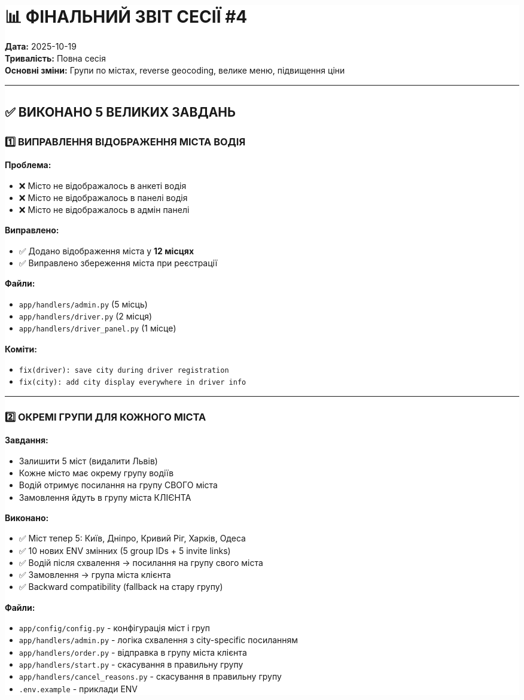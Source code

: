 # 📊 ФІНАЛЬНИЙ ЗВІТ СЕСІЇ #4

**Дата:** 2025-10-19  
**Тривалість:** Повна сесія  
**Основні зміни:** Групи по містах, reverse geocoding, велике меню, підвищення ціни

---

## ✅ ВИКОНАНО 5 ВЕЛИКИХ ЗАВДАНЬ

### 1️⃣ ВИПРАВЛЕННЯ ВІДОБРАЖЕННЯ МІСТА ВОДІЯ

**Проблема:**
- ❌ Місто не відображалось в анкеті водія
- ❌ Місто не відображалось в панелі водія
- ❌ Місто не відображалось в адмін панелі

**Виправлено:**
- ✅ Додано відображення міста у **12 місцях**
- ✅ Виправлено збереження міста при реєстрації

**Файли:**
- `app/handlers/admin.py` (5 місць)
- `app/handlers/driver.py` (2 місця)
- `app/handlers/driver_panel.py` (1 місце)

**Коміти:**
- `fix(driver): save city during driver registration`
- `fix(city): add city display everywhere in driver info`

---

### 2️⃣ ОКРЕМІ ГРУПИ ДЛЯ КОЖНОГО МІСТА

**Завдання:**
- Залишити 5 міст (видалити Львів)
- Кожне місто має окрему групу водіїв
- Водій отримує посилання на групу СВОГО міста
- Замовлення йдуть в групу міста КЛІЄНТА

**Виконано:**
- ✅ Міст тепер 5: Київ, Дніпро, Кривий Ріг, Харків, Одеса
- ✅ 10 нових ENV змінних (5 group IDs + 5 invite links)
- ✅ Водій після схвалення → посилання на групу свого міста
- ✅ Замовлення → група міста клієнта
- ✅ Backward compatibility (fallback на стару групу)

**Файли:**
- `app/config/config.py` - конфігурація міст і груп
- `app/handlers/admin.py` - логіка схвалення з city-specific посиланням
- `app/handlers/order.py` - відправка в групу міста клієнта
- `app/handlers/start.py` - скасування в правильну групу
- `app/handlers/cancel_reasons.py` - скасування в правильну групу
- `.env.example` - приклади ENV
